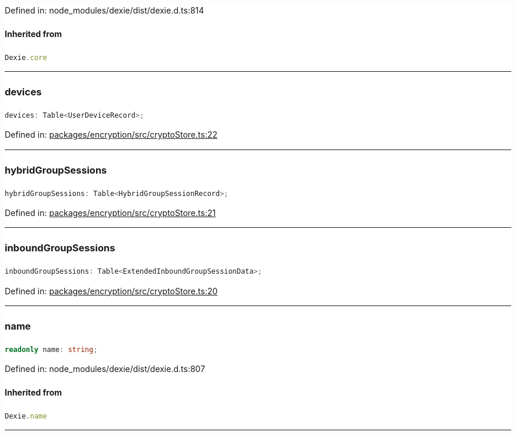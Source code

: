 Defined in: node\_modules/dexie/dist/dexie.d.ts:814

#### Inherited from

```ts
Dexie.core
```

***

### devices

```ts
devices: Table<UserDeviceRecord>;
```

Defined in: [packages/encryption/src/cryptoStore.ts:22](https://github.com/towns-protocol/towns/blob/0db1fd0ac7258e8db8cedfb6183e8eade8284fa1/packages/encryption/src/cryptoStore.ts#L22)

***

### hybridGroupSessions

```ts
hybridGroupSessions: Table<HybridGroupSessionRecord>;
```

Defined in: [packages/encryption/src/cryptoStore.ts:21](https://github.com/towns-protocol/towns/blob/0db1fd0ac7258e8db8cedfb6183e8eade8284fa1/packages/encryption/src/cryptoStore.ts#L21)

***

### inboundGroupSessions

```ts
inboundGroupSessions: Table<ExtendedInboundGroupSessionData>;
```

Defined in: [packages/encryption/src/cryptoStore.ts:20](https://github.com/towns-protocol/towns/blob/0db1fd0ac7258e8db8cedfb6183e8eade8284fa1/packages/encryption/src/cryptoStore.ts#L20)

***

### name

```ts
readonly name: string;
```

Defined in: node\_modules/dexie/dist/dexie.d.ts:807

#### Inherited from

```ts
Dexie.name
```

***

